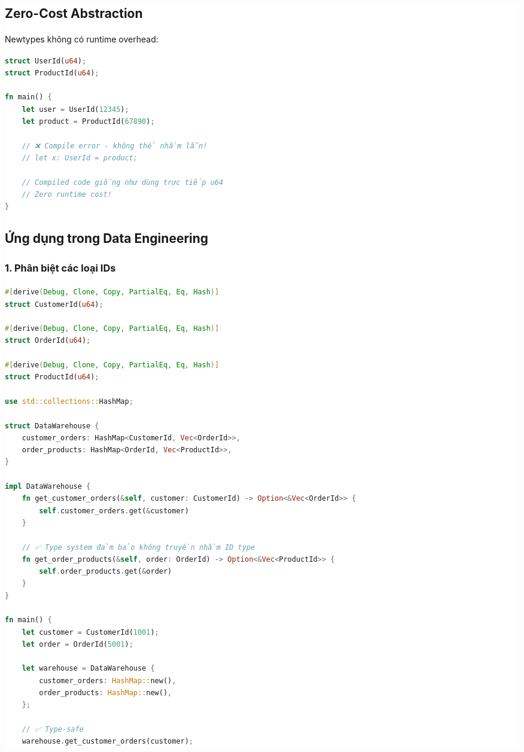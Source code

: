 ## Zero-Cost Abstraction

Newtypes không có runtime overhead:

```rust
struct UserId(u64);
struct ProductId(u64);

fn main() {
    let user = UserId(12345);
    let product = ProductId(67890);

    // ❌ Compile error - không thể nhầm lẫn!
    // let x: UserId = product;

    // Compiled code giống như dùng trực tiếp u64
    // Zero runtime cost!
}
```

## Ứng dụng trong Data Engineering

### 1. Phân biệt các loại IDs

```rust
#[derive(Debug, Clone, Copy, PartialEq, Eq, Hash)]
struct CustomerId(u64);

#[derive(Debug, Clone, Copy, PartialEq, Eq, Hash)]
struct OrderId(u64);

#[derive(Debug, Clone, Copy, PartialEq, Eq, Hash)]
struct ProductId(u64);

use std::collections::HashMap;

struct DataWarehouse {
    customer_orders: HashMap<CustomerId, Vec<OrderId>>,
    order_products: HashMap<OrderId, Vec<ProductId>>,
}

impl DataWarehouse {
    fn get_customer_orders(&self, customer: CustomerId) -> Option<&Vec<OrderId>> {
        self.customer_orders.get(&customer)
    }

    // ✅ Type system đảm bảo không truyền nhầm ID type
    fn get_order_products(&self, order: OrderId) -> Option<&Vec<ProductId>> {
        self.order_products.get(&order)
    }
}

fn main() {
    let customer = CustomerId(1001);
    let order = OrderId(5001);

    let warehouse = DataWarehouse {
        customer_orders: HashMap::new(),
        order_products: HashMap::new(),
    };

    // ✅ Type-safe
    warehouse.get_customer_orders(customer);
```